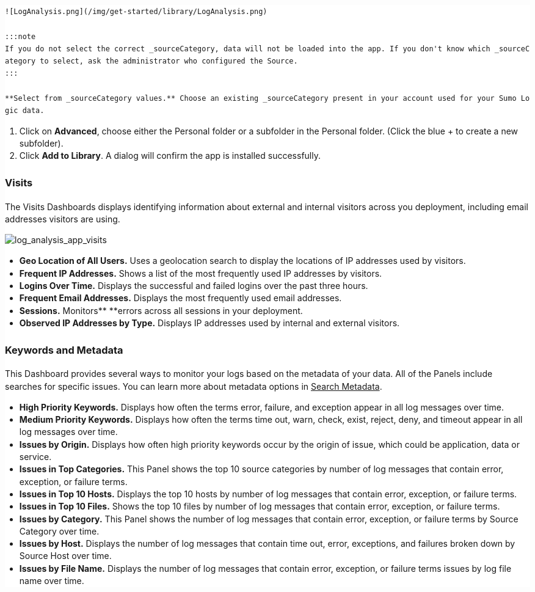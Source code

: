     ![LogAnalysis.png](/img/get-started/library/LogAnalysis.png)

    :::note
    If you do not select the correct _sourceCategory, data will not be loaded into the app. If you don't know which _sourceCategory to select, ask the administrator who configured the Source.
    :::

    **Select from _sourceCategory values.** Choose an existing _sourceCategory present in your account used for your Sumo Logic data.

1. Click on **Advanced**, choose either the Personal folder or a subfolder in the Personal folder. (Click the blue + to create a new subfolder).
1. Click **Add to Library**. A dialog will confirm the app is installed successfully.

### Visits

The Visits Dashboards displays identifying information about external and internal visitors across you deployment, including email addresses visitors are using.

![log_analysis_app_visits](/img/get-started/library/log-analysis-qs-visits.png)

* **Geo Location of All Users.** Uses a geolocation search to display the locations of IP addresses used by visitors.
* **Frequent IP Addresses.** Shows a list of the most frequently used IP addresses by visitors.
* **Logins Over Time.** Displays the successful and failed logins over the past three hours.
* **Frequent Email Addresses.** Displays the most frequently used email addresses.
* **Sessions.** Monitors** **errors across all sessions in your deployment.
* **Observed IP Addresses by Type.** Displays IP addresses used by internal and external visitors.

### Keywords and Metadata

This Dashboard provides several ways to monitor your logs based on the metadata of your data. All of the Panels include searches for specific issues. You can learn more about metadata options in [Search Metadata](/docs/search/get-started-with-search/search-basics/built-in-metadata).

* **High Priority Keywords.** Displays how often the terms error, failure, and exception appear in all log messages over time.
* **Medium Priority Keywords.** Displays how often the terms time out, warn, check, exist, reject, deny, and timeout appear in all log messages over time.
* **Issues by Origin.** Displays how often high priority keywords occur by the origin of issue, which could be application, data or service.
* **Issues in Top Categories.** This Panel shows the top 10 source categories by number of log messages that contain error, exception, or failure terms.
* **Issues in Top 10 Hosts.** Displays the top 10 hosts by number of log messages that contain error, exception, or failure terms.
* **Issues in Top 10 Files.** Shows the top 10 files by number of log messages that contain error, exception, or failure terms.
* **Issues by Category.** This Panel shows the number of log messages that contain error, exception, or failure terms by Source Category over time.
* **Issues by Host.** Displays the number of log messages that contain time out, error, exceptions, and failures broken down by Source Host over time.
* **Issues by File Name.** Displays the number of log messages that contain error, exception, or failure terms issues by log file name over time.
